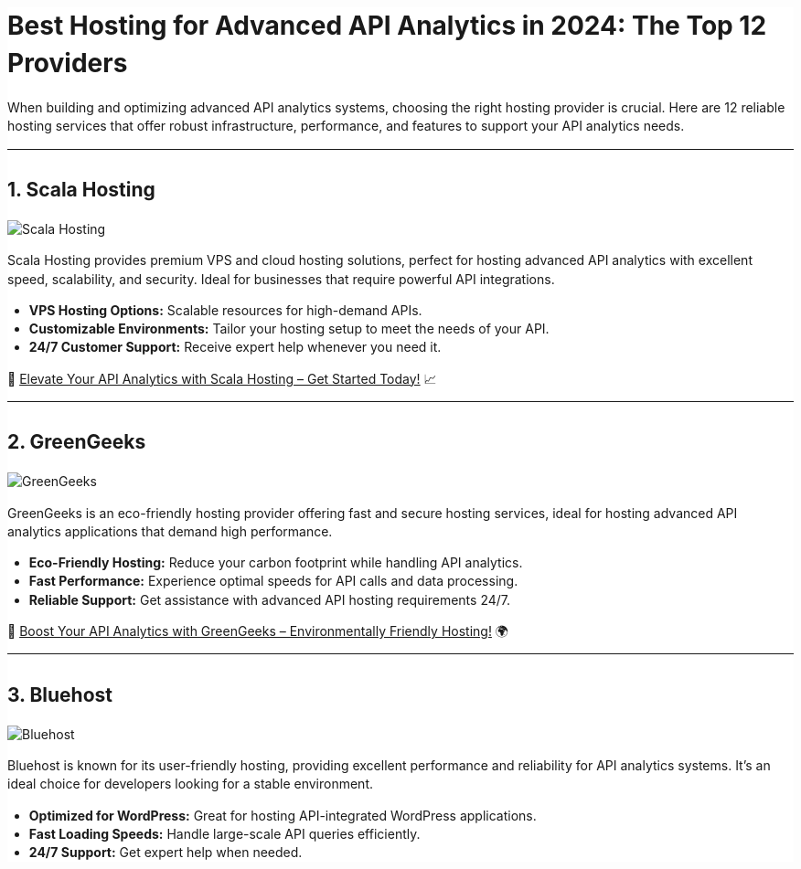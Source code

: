 # Best Hosting for Advanced API Analytics in 2024: The Top 12 Providers

When building and optimizing advanced API analytics systems, choosing the right hosting provider is crucial. Here are 12 reliable hosting services that offer robust infrastructure, performance, and features to support your API analytics needs.

---

## 1. Scala Hosting

![Scala Hosting](https://i.imgur.com/uJ5JIK3.png "Scala Web Hosting")

Scala Hosting provides premium VPS and cloud hosting solutions, perfect for hosting advanced API analytics with excellent speed, scalability, and security. Ideal for businesses that require powerful API integrations.

- **VPS Hosting Options:** Scalable resources for high-demand APIs.
- **Customizable Environments:** Tailor your hosting setup to meet the needs of your API.
- **24/7 Customer Support:** Receive expert help whenever you need it.

🚀 [Elevate Your API Analytics with Scala Hosting – Get Started Today!](https://snipitx.com/scala-jy) 📈

---

## 2. GreenGeeks

![GreenGeeks](https://i.imgur.com/eEwuntu.jpg "GreenGeeks Hosting")

GreenGeeks is an eco-friendly hosting provider offering fast and secure hosting services, ideal for hosting advanced API analytics applications that demand high performance.

- **Eco-Friendly Hosting:** Reduce your carbon footprint while handling API analytics.
- **Fast Performance:** Experience optimal speeds for API calls and data processing.
- **Reliable Support:** Get assistance with advanced API hosting requirements 24/7.

🌿 [Boost Your API Analytics with GreenGeeks – Environmentally Friendly Hosting!](https://snipitx.com/greengeeks-jy) 🌍

---

## 3. Bluehost

![Bluehost](https://i.imgur.com/PasFF9E.jpeg "Bluehost Hosting")

Bluehost is known for its user-friendly hosting, providing excellent performance and reliability for API analytics systems. It’s an ideal choice for developers looking for a stable environment.

- **Optimized for WordPress:** Great for hosting API-integrated WordPress applications.
- **Fast Loading Speeds:** Handle large-scale API queries efficiently.
- **24/7 Support:** Get expert help when needed.
